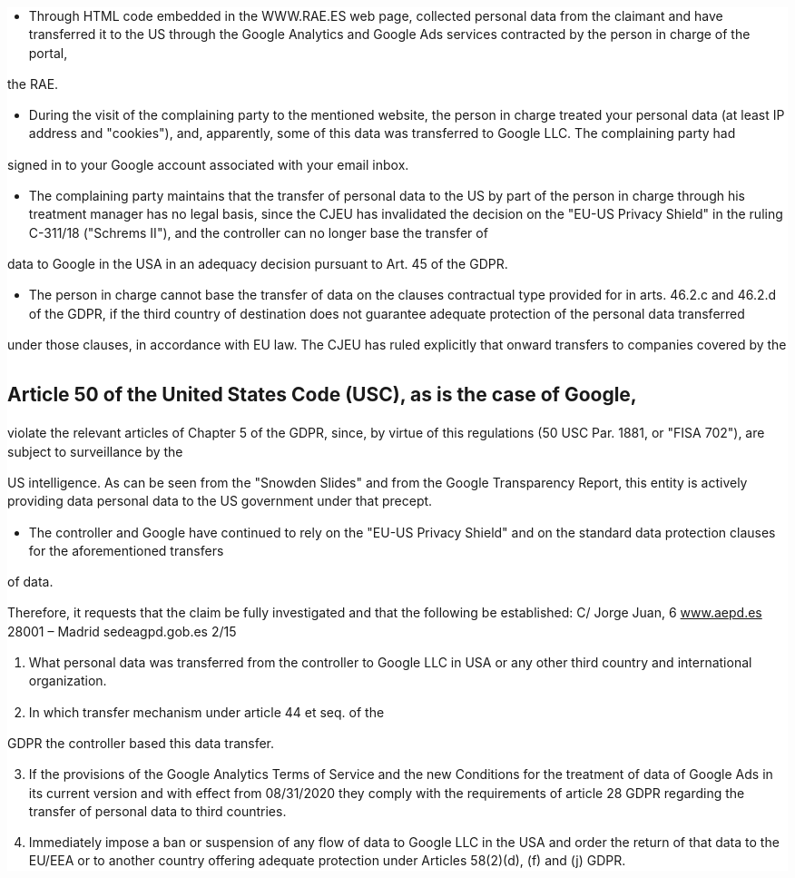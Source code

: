 - Through HTML code embedded in the WWW.RAE.ES web page,
collected personal data from the claimant and have transferred it to the US through the
Google Analytics and Google Ads services contracted by the person in charge of the portal,

the RAE.

- During the visit of the complaining party to the mentioned website, the person in charge treated
your personal data (at least IP address and "cookies"), and, apparently,
some of this data was transferred to Google LLC. The complaining party had

signed in to your Google account associated with your email inbox.

- The complaining party maintains that the transfer of personal data to the US by
part of the person in charge through his treatment manager has no legal basis,
since the CJEU has invalidated the decision on the "EU-US Privacy Shield" in the
ruling C-311/18 ("Schrems II"), and the controller can no longer base the transfer of

data to Google in the USA in an adequacy decision pursuant to Art. 45 of the
GDPR.

- The person in charge cannot base the transfer of data on the clauses
contractual type provided for in arts. 46.2.c and 46.2.d of the GDPR, if the third country of
destination does not guarantee adequate protection of the personal data transferred

under those clauses, in accordance with EU law. The CJEU has ruled
explicitly that onward transfers to companies covered by the
## Article 50 of the United States Code (USC), as is the case of Google,

violate the relevant articles of Chapter 5 of the GDPR, since, by virtue of this
regulations (50 USC Par. 1881, or "FISA 702"), are subject to surveillance by the

US intelligence. As can be seen from the "Snowden Slides" and from the
Google Transparency Report, this entity is actively providing data
personal data to the US government under that precept.

- The controller and Google have continued to rely on the "EU-US Privacy Shield" and on
the standard data protection clauses for the aforementioned transfers

of data.

 Therefore, it requests that the claim be fully investigated and that the following be established:
C/ Jorge Juan, 6 www.aepd.es
28001 – Madrid sedeagpd.gob.es 2/15

 1. What personal data was transferred from the controller to Google LLC in
 USA or any other third country and international organization.

 2. In which transfer mechanism under article 44 et seq. of the

 GDPR the controller based this data transfer.

 3. If the provisions of the Google Analytics Terms of Service and the
 new Conditions for the treatment of data of Google Ads in its current version
 and with effect from 08/31/2020 they comply with the requirements of article 28 GDPR
 regarding the transfer of personal data to third countries.

 4. Immediately impose a ban or suspension of any
 flow of data to Google LLC in the USA and order the return of that data to the
 EU/EEA or to another country offering adequate protection under Articles
 58(2)(d), (f) and (j) GDPR.

